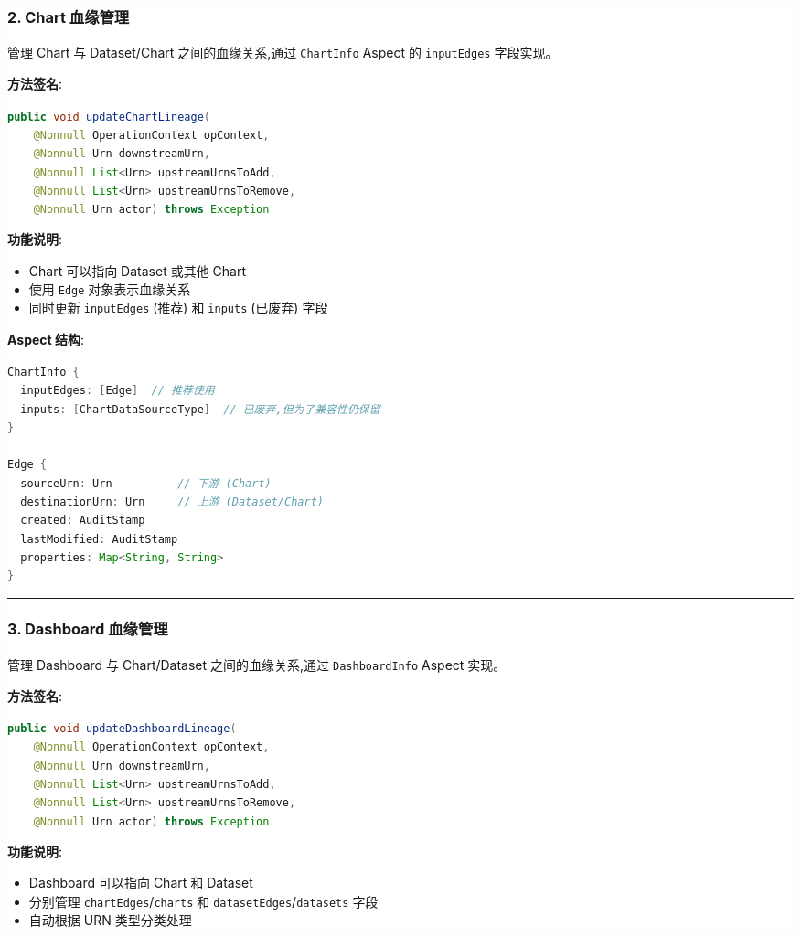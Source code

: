 
### 2. Chart 血缘管理

管理 Chart 与 Dataset/Chart 之间的血缘关系,通过 `ChartInfo` Aspect 的 `inputEdges` 字段实现。

**方法签名**:
```java
public void updateChartLineage(
    @Nonnull OperationContext opContext,
    @Nonnull Urn downstreamUrn,
    @Nonnull List<Urn> upstreamUrnsToAdd,
    @Nonnull List<Urn> upstreamUrnsToRemove,
    @Nonnull Urn actor) throws Exception
```

**功能说明**:
- Chart 可以指向 Dataset 或其他 Chart
- 使用 `Edge` 对象表示血缘关系
- 同时更新 `inputEdges` (推荐) 和 `inputs` (已废弃) 字段

**Aspect 结构**:
```java
ChartInfo {
  inputEdges: [Edge]  // 推荐使用
  inputs: [ChartDataSourceType]  // 已废弃,但为了兼容性仍保留
}

Edge {
  sourceUrn: Urn          // 下游 (Chart)
  destinationUrn: Urn     // 上游 (Dataset/Chart)
  created: AuditStamp
  lastModified: AuditStamp
  properties: Map<String, String>
}
```

---

### 3. Dashboard 血缘管理

管理 Dashboard 与 Chart/Dataset 之间的血缘关系,通过 `DashboardInfo` Aspect 实现。

**方法签名**:
```java
public void updateDashboardLineage(
    @Nonnull OperationContext opContext,
    @Nonnull Urn downstreamUrn,
    @Nonnull List<Urn> upstreamUrnsToAdd,
    @Nonnull List<Urn> upstreamUrnsToRemove,
    @Nonnull Urn actor) throws Exception
```

**功能说明**:
- Dashboard 可以指向 Chart 和 Dataset
- 分别管理 `chartEdges`/`charts` 和 `datasetEdges`/`datasets` 字段
- 自动根据 URN 类型分类处理
